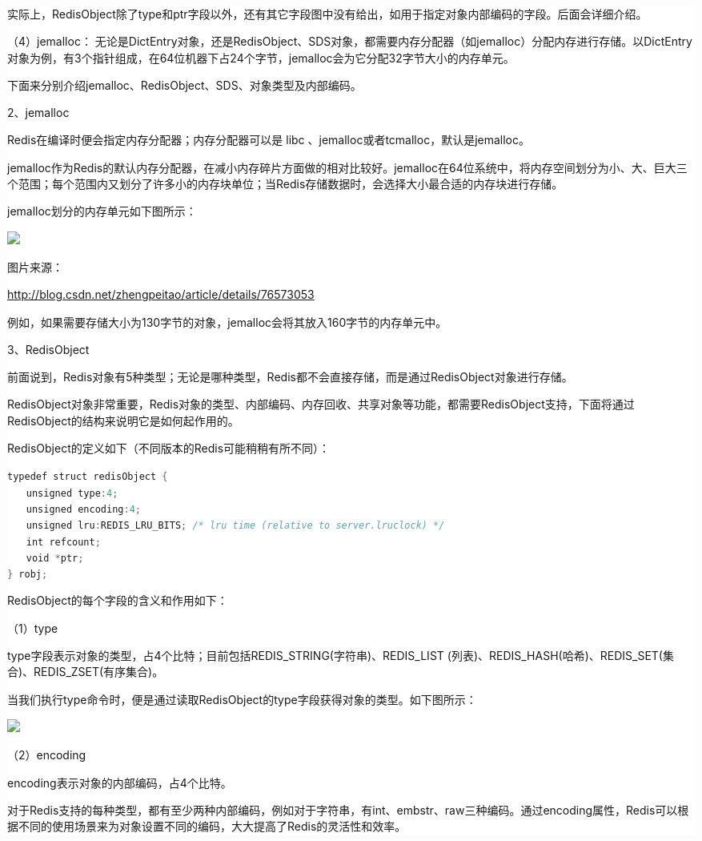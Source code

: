 实际上，RedisObject除了type和ptr字段以外，还有其它字段图中没有给出，如用于指定对象内部编码的字段。后面会详细介绍。
 
（4）jemalloc： 无论是DictEntry对象，还是RedisObject、SDS对象，都需要内存分配器（如jemalloc）分配内存进行存储。以DictEntry对象为例，有3个指针组成，在64位机器下占24个字节，jemalloc会为它分配32字节大小的内存单元。
 
下面来分别介绍jemalloc、RedisObject、SDS、对象类型及内部编码。
 
2、jemalloc
 
Redis在编译时便会指定内存分配器；内存分配器可以是 libc 、jemalloc或者tcmalloc，默认是jemalloc。
 
jemalloc作为Redis的默认内存分配器，在减小内存碎片方面做的相对比较好。jemalloc在64位系统中，将内存空间划分为小、大、巨大三个范围；每个范围内又划分了许多小的内存块单位；当Redis存储数据时，会选择大小最合适的内存块进行存储。
 
jemalloc划分的内存单元如下图所示：
 
![][2]
 
图片来源：
 
http://blog.csdn.net/zhengpeitao/article/details/76573053
 
例如，如果需要存储大小为130字节的对象，jemalloc会将其放入160字节的内存单元中。
 
3、RedisObject
 
前面说到，Redis对象有5种类型；无论是哪种类型，Redis都不会直接存储，而是通过RedisObject对象进行存储。
 
RedisObject对象非常重要，Redis对象的类型、内部编码、内存回收、共享对象等功能，都需要RedisObject支持，下面将通过RedisObject的结构来说明它是如何起作用的。
 
RedisObject的定义如下（不同版本的Redis可能稍稍有所不同）：
 
```c
typedef struct redisObject {
　　unsigned type:4;
　　unsigned encoding:4;
　　unsigned lru:REDIS_LRU_BITS; /* lru time (relative to server.lruclock) */
　　int refcount;
　　void *ptr;
} robj;


```
 
RedisObject的每个字段的含义和作用如下：
 
（1）type
 
type字段表示对象的类型，占4个比特；目前包括REDIS_STRING(字符串)、REDIS_LIST (列表)、REDIS_HASH(哈希)、REDIS_SET(集合)、REDIS_ZSET(有序集合)。
 
当我们执行type命令时，便是通过读取RedisObject的type字段获得对象的类型。如下图所示：
 
![][3]
 
（2）encoding
 
encoding表示对象的内部编码，占4个比特。
 
对于Redis支持的每种类型，都有至少两种内部编码，例如对于字符串，有int、embstr、raw三种编码。通过encoding属性，Redis可以根据不同的使用场景来为对象设置不同的编码，大大提高了Redis的灵活性和效率。
 

[0]: ./img/UBf2uqi.png 
[1]: ./img/aABnumR.png 
[2]: ./img/mmUnQ3b.jpg 
[3]: ./img/ZJJNbuB.png 
[4]: ./img/Ejemq2y.png 
[5]: ./img/7buEnu7.png 
[6]: ./img/IJ3iYfN.png 
[7]: ./img/uIzmeuU.png 
[8]: ./img/eyQ3amV.png 
[9]: ./img/r6ZFrev.jpg 
[10]: ./img/mYramub.png 
[11]: ./img/yuyymq6.png 
[12]: ./img/6B3QB3e.jpg 
[13]: ./img/rURvYvV.jpg 
[14]: ./img/j63Mbeq.jpg 
[15]: ./img/rMRfiq3.jpg 
[16]: ./img/FZV7zuN.png 
[17]: ./img/iYzUzyq.jpg 